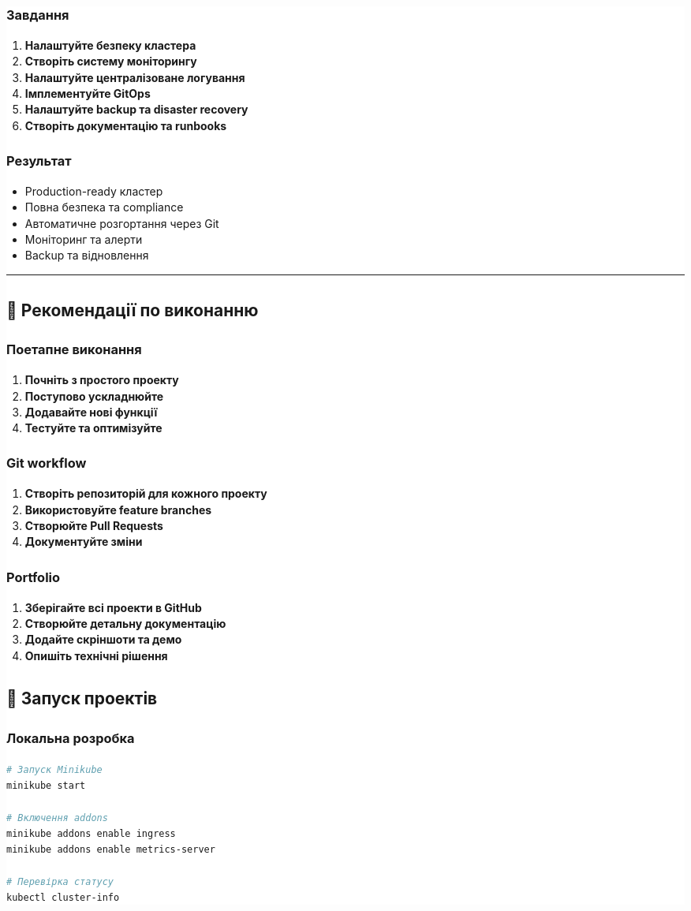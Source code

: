 ```
```

### Завдання
1. **Налаштуйте безпеку кластера**
2. **Створіть систему моніторингу**
3. **Налаштуйте централізоване логування**
4. **Імплементуйте GitOps**
5. **Налаштуйте backup та disaster recovery**
6. **Створіть документацію та runbooks**

### Результат
- Production-ready кластер
- Повна безпека та compliance
- Автоматичне розгортання через Git
- Моніторинг та алерти
- Backup та відновлення

---

## 🎯 Рекомендації по виконанню

### Поетапне виконання
1. **Почніть з простого проекту**
2. **Поступово ускладнюйте**
3. **Додавайте нові функції**
4. **Тестуйте та оптимізуйте**

### Git workflow
1. **Створіть репозиторій для кожного проекту**
2. **Використовуйте feature branches**
3. **Створюйте Pull Requests**
4. **Документуйте зміни**

### Portfolio
1. **Зберігайте всі проекти в GitHub**
2. **Створюйте детальну документацію**
3. **Додайте скріншоти та демо**
4. **Опишіть технічні рішення**

## 🚀 Запуск проектів

### Локальна розробка
```bash
# Запуск Minikube
minikube start

# Включення addons
minikube addons enable ingress
minikube addons enable metrics-server

# Перевірка статусу
kubectl cluster-info
```
